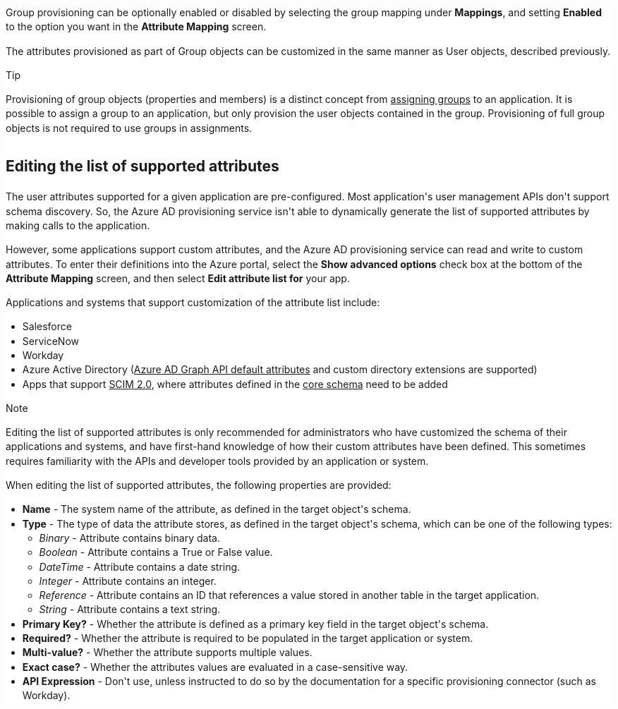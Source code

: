 Group provisioning can be optionally enabled or disabled by selecting the group mapping under **Mappings**, and setting **Enabled** to the option you want in the **Attribute Mapping** screen.

The attributes provisioned as part of Group objects can be customized in the same manner as User objects, described previously. 

> [!TIP]
> Provisioning of group objects (properties and members) is a distinct concept from [assigning groups](assign-user-or-group-access-portal.md) to an application. It is possible to assign a group to an application, but only provision the user objects contained in the group. Provisioning of full group objects is not required to use groups in assignments.

## Editing the list of supported attributes

The user attributes supported for a given application are pre-configured. Most application's user management APIs don't support schema discovery. So, the Azure AD provisioning service isn't able to dynamically generate the list of supported attributes by making calls to the application.

However, some applications support custom attributes, and the Azure AD provisioning service can read and write to custom attributes. To enter their definitions into the Azure portal, select the **Show advanced options** check box at the bottom of the **Attribute Mapping** screen, and then select **Edit attribute list for** your app.

Applications and systems that support customization of the attribute list include:

- Salesforce
- ServiceNow
- Workday
- Azure Active Directory ([Azure AD Graph API default attributes](https://msdn.microsoft.com/Library/Azure/Ad/Graph/api/entity-and-complex-type-reference#user-entity) and custom directory extensions are supported)
- Apps that support [SCIM 2.0](https://tools.ietf.org/html/rfc7643), where attributes defined in the [core schema](https://tools.ietf.org/html/rfc7643) need to be added

> [!NOTE]
> Editing the list of supported attributes is only recommended for administrators who have customized the schema of their applications and systems, and have first-hand knowledge of how their custom attributes have been defined. This sometimes requires familiarity with the APIs and developer tools provided by an application or system.

When editing the list of supported attributes, the following properties are provided:

- **Name** - The system name of the attribute, as defined in the target object's schema.
- **Type** - The type of data the attribute stores, as defined in the target object's schema, which can be one of the following types:
  - *Binary* - Attribute contains binary data.
  - *Boolean* - Attribute contains a True or False value.
  - *DateTime* - Attribute contains a date string.
  - *Integer* - Attribute contains an integer.
  - *Reference* - Attribute contains an ID that references a value stored in another table in the target application.
  - *String*  - Attribute contains a text string.
- **Primary Key?** - Whether the attribute is defined as a primary key field in the target object's schema.
- **Required?** - Whether the attribute is required to be populated in the target application or system.
- **Multi-value?** - Whether the attribute supports multiple values.
- **Exact case?** - Whether the attributes values are evaluated in a case-sensitive way.
- **API Expression** - Don't use, unless instructed to do so by the documentation for a specific provisioning connector (such as Workday).